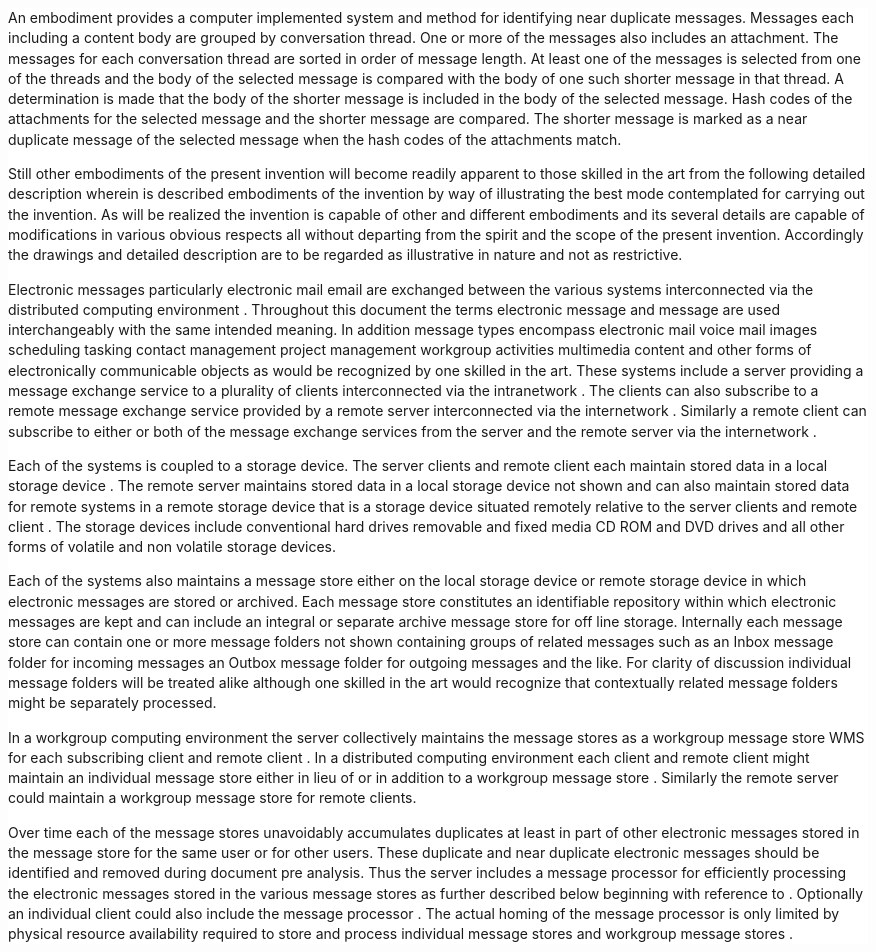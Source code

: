An embodiment provides a computer implemented system and method for identifying near duplicate messages. Messages each including a content body are grouped by conversation thread. One or more of the messages also includes an attachment. The messages for each conversation thread are sorted in order of message length. At least one of the messages is selected from one of the threads and the body of the selected message is compared with the body of one such shorter message in that thread. A determination is made that the body of the shorter message is included in the body of the selected message. Hash codes of the attachments for the selected message and the shorter message are compared. The shorter message is marked as a near duplicate message of the selected message when the hash codes of the attachments match.

Still other embodiments of the present invention will become readily apparent to those skilled in the art from the following detailed description wherein is described embodiments of the invention by way of illustrating the best mode contemplated for carrying out the invention. As will be realized the invention is capable of other and different embodiments and its several details are capable of modifications in various obvious respects all without departing from the spirit and the scope of the present invention. Accordingly the drawings and detailed description are to be regarded as illustrative in nature and not as restrictive.

Electronic messages particularly electronic mail email are exchanged between the various systems interconnected via the distributed computing environment . Throughout this document the terms electronic message and message are used interchangeably with the same intended meaning. In addition message types encompass electronic mail voice mail images scheduling tasking contact management project management workgroup activities multimedia content and other forms of electronically communicable objects as would be recognized by one skilled in the art. These systems include a server providing a message exchange service to a plurality of clients interconnected via the intranetwork . The clients can also subscribe to a remote message exchange service provided by a remote server interconnected via the internetwork . Similarly a remote client can subscribe to either or both of the message exchange services from the server and the remote server via the internetwork .

Each of the systems is coupled to a storage device. The server clients and remote client each maintain stored data in a local storage device . The remote server maintains stored data in a local storage device not shown and can also maintain stored data for remote systems in a remote storage device that is a storage device situated remotely relative to the server clients and remote client . The storage devices include conventional hard drives removable and fixed media CD ROM and DVD drives and all other forms of volatile and non volatile storage devices.

Each of the systems also maintains a message store either on the local storage device or remote storage device in which electronic messages are stored or archived. Each message store constitutes an identifiable repository within which electronic messages are kept and can include an integral or separate archive message store for off line storage. Internally each message store can contain one or more message folders not shown containing groups of related messages such as an Inbox message folder for incoming messages an Outbox message folder for outgoing messages and the like. For clarity of discussion individual message folders will be treated alike although one skilled in the art would recognize that contextually related message folders might be separately processed.

In a workgroup computing environment the server collectively maintains the message stores as a workgroup message store WMS for each subscribing client and remote client . In a distributed computing environment each client and remote client might maintain an individual message store either in lieu of or in addition to a workgroup message store . Similarly the remote server could maintain a workgroup message store for remote clients.

Over time each of the message stores unavoidably accumulates duplicates at least in part of other electronic messages stored in the message store for the same user or for other users. These duplicate and near duplicate electronic messages should be identified and removed during document pre analysis. Thus the server includes a message processor for efficiently processing the electronic messages stored in the various message stores as further described below beginning with reference to . Optionally an individual client could also include the message processor . The actual homing of the message processor is only limited by physical resource availability required to store and process individual message stores and workgroup message stores .

